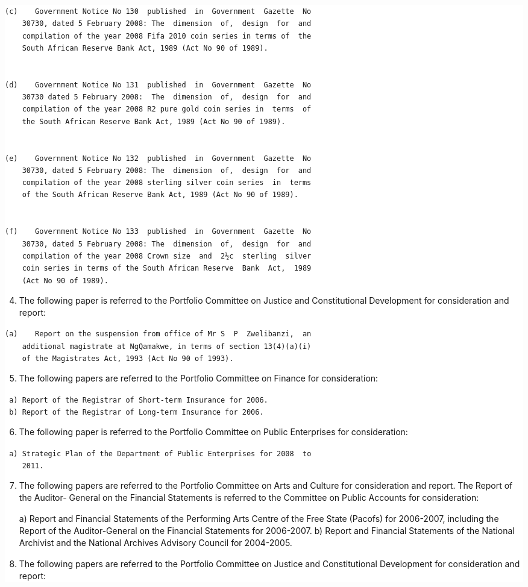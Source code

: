 
    (c)    Government Notice No 130  published  in  Government  Gazette  No
        30730, dated 5 February 2008: The  dimension  of,  design  for  and
        compilation of the year 2008 Fifa 2010 coin series in terms of  the
        South African Reserve Bank Act, 1989 (Act No 90 of 1989).


    (d)    Government Notice No 131  published  in  Government  Gazette  No
        30730 dated 5 February 2008:  The  dimension  of,  design  for  and
        compilation of the year 2008 R2 pure gold coin series in  terms  of
        the South African Reserve Bank Act, 1989 (Act No 90 of 1989).


    (e)    Government Notice No 132  published  in  Government  Gazette  No
        30730, dated 5 February 2008: The  dimension  of,  design  for  and
        compilation of the year 2008 sterling silver coin series  in  terms
        of the South African Reserve Bank Act, 1989 (Act No 90 of 1989).


    (f)    Government Notice No 133  published  in  Government  Gazette  No
        30730, dated 5 February 2008: The  dimension  of,  design  for  and
        compilation of the year 2008 Crown size  and  2½c  sterling  silver
        coin series in terms of the South African Reserve  Bank  Act,  1989
        (Act No 90 of 1989).

4.    The following paper is referred to the Portfolio Committee on  Justice
    and Constitutional Development for consideration and report:


    (a)    Report on the suspension from office of Mr S  P  Zwelibanzi,  an
        additional magistrate at NgQamakwe, in terms of section 13(4)(a)(i)
        of the Magistrates Act, 1993 (Act No 90 of 1993).

5.    The following papers  are  referred  to  the  Portfolio  Committee  on
    Finance for consideration:


     a) Report of the Registrar of Short-term Insurance for 2006.
     b) Report of the Registrar of Long-term Insurance for 2006.

6.    The following paper is referred to the Portfolio Committee  on  Public
    Enterprises for consideration:


     a) Strategic Plan of the Department of Public Enterprises for 2008  to
        2011.

7.    The following papers are referred to the Portfolio Committee  on  Arts
    and Culture for consideration and report. The Report  of  the  Auditor-
    General on the Financial Statements is referred  to  the  Committee  on
    Public Accounts for consideration:

      a) Report and Financial Statements of the Performing  Arts  Centre  of
         the Free State (Pacofs) for 2006-2007, including the Report of  the
         Auditor-General on the Financial Statements for 2006-2007.
      b) Report and Financial Statements of the National Archivist  and  the
         National Archives Advisory Council for 2004-2005.


8.    The following papers  are  referred  to  the  Portfolio  Committee  on
    Justice and Constitutional Development for consideration and report:
